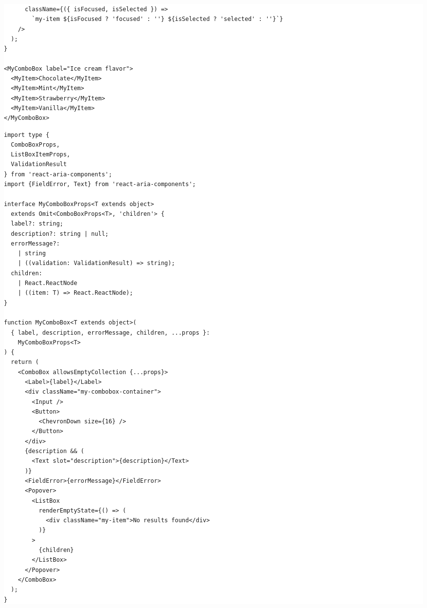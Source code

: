 ```
      className={({ isFocused, isSelected }) =>
        `my-item ${isFocused ? 'focused' : ''} ${isSelected ? 'selected' : ''}`}
    />
  );
}

<MyComboBox label="Ice cream flavor">
  <MyItem>Chocolate</MyItem>
  <MyItem>Mint</MyItem>
  <MyItem>Strawberry</MyItem>
  <MyItem>Vanilla</MyItem>
</MyComboBox>
```

```
import type {
  ComboBoxProps,
  ListBoxItemProps,
  ValidationResult
} from 'react-aria-components';
import {FieldError, Text} from 'react-aria-components';

interface MyComboBoxProps<T extends object>
  extends Omit<ComboBoxProps<T>, 'children'> {
  label?: string;
  description?: string | null;
  errorMessage?:
    | string
    | ((validation: ValidationResult) => string);
  children:
    | React.ReactNode
    | ((item: T) => React.ReactNode);
}

function MyComboBox<T extends object>(
  { label, description, errorMessage, children, ...props }:
    MyComboBoxProps<T>
) {
  return (
    <ComboBox allowsEmptyCollection {...props}>
      <Label>{label}</Label>
      <div className="my-combobox-container">
        <Input />
        <Button>
          <ChevronDown size={16} />
        </Button>
      </div>
      {description && (
        <Text slot="description">{description}</Text>
      )}
      <FieldError>{errorMessage}</FieldError>
      <Popover>
        <ListBox
          renderEmptyState={() => (
            <div className="my-item">No results found</div>
          )}
        >
          {children}
        </ListBox>
      </Popover>
    </ComboBox>
  );
}

```